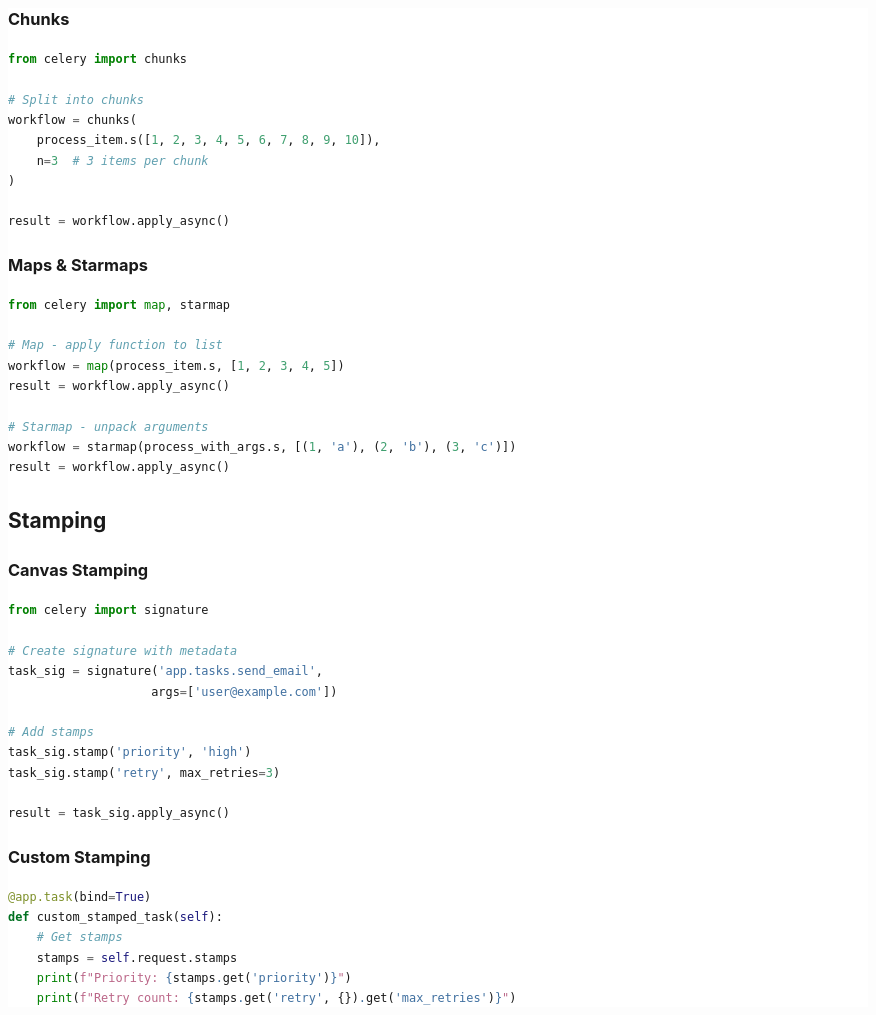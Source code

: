 ### Chunks

```python
from celery import chunks

# Split into chunks
workflow = chunks(
    process_item.s([1, 2, 3, 4, 5, 6, 7, 8, 9, 10]),
    n=3  # 3 items per chunk
)

result = workflow.apply_async()
```

### Maps & Starmaps

```python
from celery import map, starmap

# Map - apply function to list
workflow = map(process_item.s, [1, 2, 3, 4, 5])
result = workflow.apply_async()

# Starmap - unpack arguments
workflow = starmap(process_with_args.s, [(1, 'a'), (2, 'b'), (3, 'c')])
result = workflow.apply_async()
```

## Stamping

### Canvas Stamping

```python
from celery import signature

# Create signature with metadata
task_sig = signature('app.tasks.send_email', 
                    args=['user@example.com'])

# Add stamps
task_sig.stamp('priority', 'high')
task_sig.stamp('retry', max_retries=3)

result = task_sig.apply_async()
```

### Custom Stamping

```python
@app.task(bind=True)
def custom_stamped_task(self):
    # Get stamps
    stamps = self.request.stamps
    print(f"Priority: {stamps.get('priority')}")
    print(f"Retry count: {stamps.get('retry', {}).get('max_retries')}")
```
